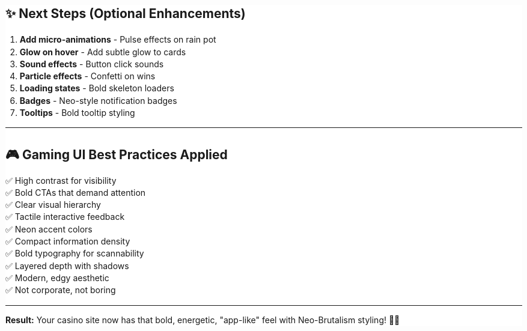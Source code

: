 
## ✨ Next Steps (Optional Enhancements)

1. **Add micro-animations** - Pulse effects on rain pot
2. **Glow on hover** - Add subtle glow to cards
3. **Sound effects** - Button click sounds
4. **Particle effects** - Confetti on wins
5. **Loading states** - Bold skeleton loaders
6. **Badges** - Neo-style notification badges
7. **Tooltips** - Bold tooltip styling

---

## 🎮 Gaming UI Best Practices Applied

✅ High contrast for visibility  
✅ Bold CTAs that demand attention  
✅ Clear visual hierarchy  
✅ Tactile interactive feedback  
✅ Neon accent colors  
✅ Compact information density  
✅ Bold typography for scannability  
✅ Layered depth with shadows  
✅ Modern, edgy aesthetic  
✅ Not corporate, not boring  

---

**Result:** Your casino site now has that bold, energetic, "app-like" feel with Neo-Brutalism styling! 🎰✨
